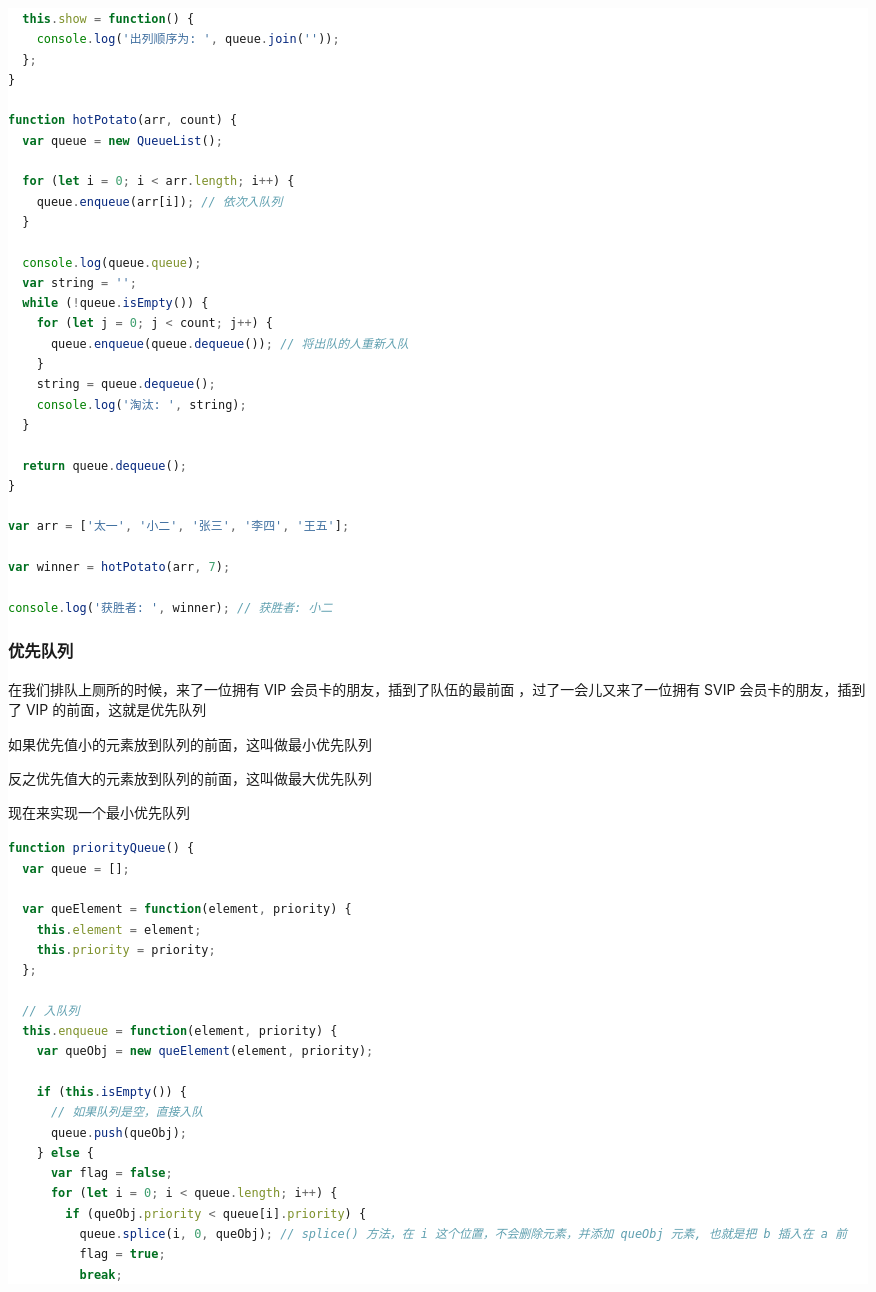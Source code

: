 ```javascript
  this.show = function() {
    console.log('出列顺序为: ', queue.join(''));
  };
}

function hotPotato(arr, count) {
  var queue = new QueueList();

  for (let i = 0; i < arr.length; i++) {
    queue.enqueue(arr[i]); // 依次入队列
  }

  console.log(queue.queue);
  var string = '';
  while (!queue.isEmpty()) {
    for (let j = 0; j < count; j++) {
      queue.enqueue(queue.dequeue()); // 将出队的人重新入队
    }
    string = queue.dequeue();
    console.log('淘汰: ', string);
  }

  return queue.dequeue();
}

var arr = ['太一', '小二', '张三', '李四', '王五'];

var winner = hotPotato(arr, 7);

console.log('获胜者: ', winner); // 获胜者: 小二
```

### 优先队列

在我们排队上厕所的时候，来了一位拥有 VIP 会员卡的朋友，插到了队伍的最前面 ，过了一会儿又来了一位拥有 SVIP 会员卡的朋友，插到了 VIP 的前面，这就是优先队列

如果优先值小的元素放到队列的前面，这叫做最小优先队列

反之优先值大的元素放到队列的前面，这叫做最大优先队列

现在来实现一个最小优先队列

```javascript
function priorityQueue() {
  var queue = [];

  var queElement = function(element, priority) {
    this.element = element;
    this.priority = priority;
  };

  // 入队列
  this.enqueue = function(element, priority) {
    var queObj = new queElement(element, priority);

    if (this.isEmpty()) {
      // 如果队列是空，直接入队
      queue.push(queObj);
    } else {
      var flag = false;
      for (let i = 0; i < queue.length; i++) {
        if (queObj.priority < queue[i].priority) {
          queue.splice(i, 0, queObj); // splice() 方法，在 i 这个位置，不会删除元素，并添加 queObj 元素, 也就是把 b 插入在 a 前
          flag = true;
          break;
```